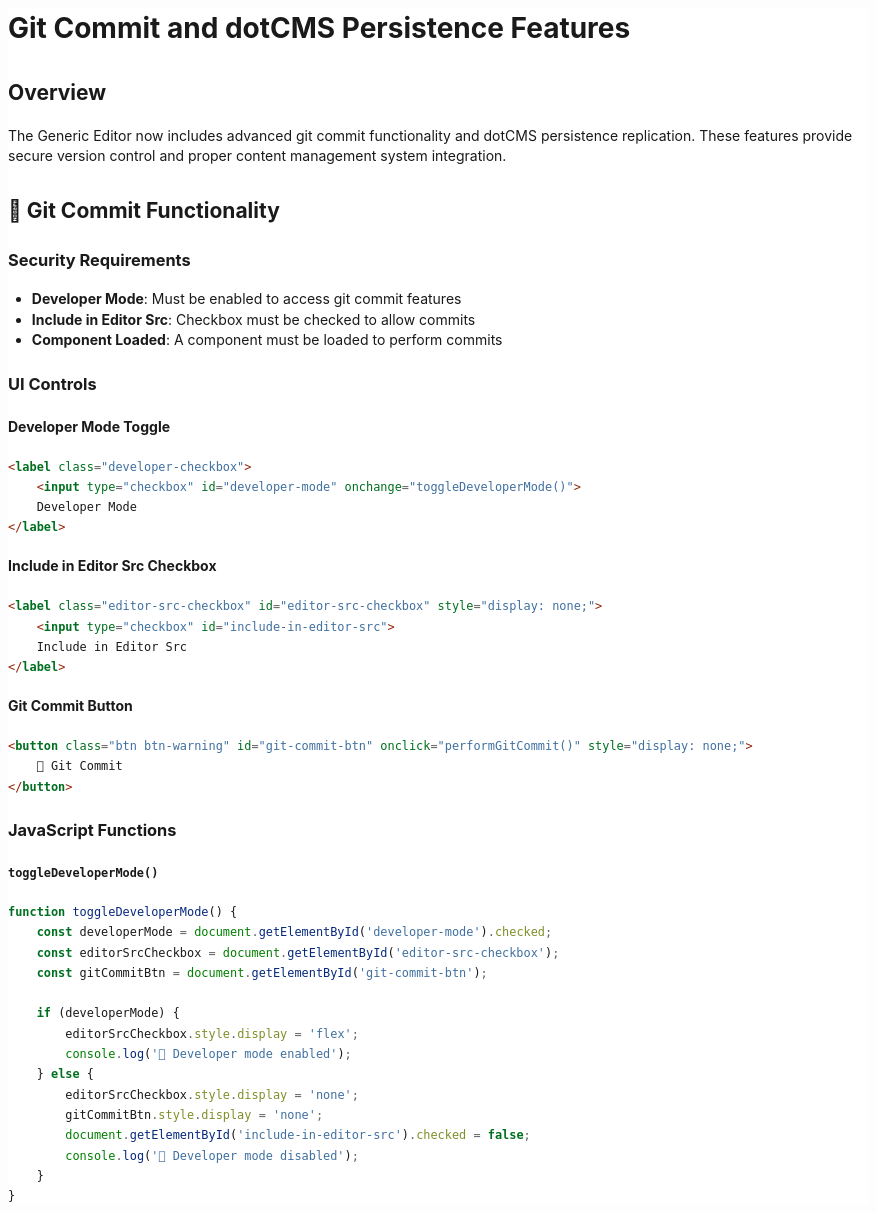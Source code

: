 # Git Commit and dotCMS Persistence Features

## Overview

The Generic Editor now includes advanced git commit functionality and dotCMS persistence replication. These features provide secure version control and proper content management system integration.

## 🔧 Git Commit Functionality

### Security Requirements
- **Developer Mode**: Must be enabled to access git commit features
- **Include in Editor Src**: Checkbox must be checked to allow commits
- **Component Loaded**: A component must be loaded to perform commits

### UI Controls

#### Developer Mode Toggle
```html
<label class="developer-checkbox">
    <input type="checkbox" id="developer-mode" onchange="toggleDeveloperMode()">
    Developer Mode
</label>
```

#### Include in Editor Src Checkbox
```html
<label class="editor-src-checkbox" id="editor-src-checkbox" style="display: none;">
    <input type="checkbox" id="include-in-editor-src">
    Include in Editor Src
</label>
```

#### Git Commit Button
```html
<button class="btn btn-warning" id="git-commit-btn" onclick="performGitCommit()" style="display: none;">
    🔧 Git Commit
</button>
```

### JavaScript Functions

#### `toggleDeveloperMode()`
```javascript
function toggleDeveloperMode() {
    const developerMode = document.getElementById('developer-mode').checked;
    const editorSrcCheckbox = document.getElementById('editor-src-checkbox');
    const gitCommitBtn = document.getElementById('git-commit-btn');
    
    if (developerMode) {
        editorSrcCheckbox.style.display = 'flex';
        console.log('🔧 Developer mode enabled');
    } else {
        editorSrcCheckbox.style.display = 'none';
        gitCommitBtn.style.display = 'none';
        document.getElementById('include-in-editor-src').checked = false;
        console.log('🔧 Developer mode disabled');
    }
}
```
